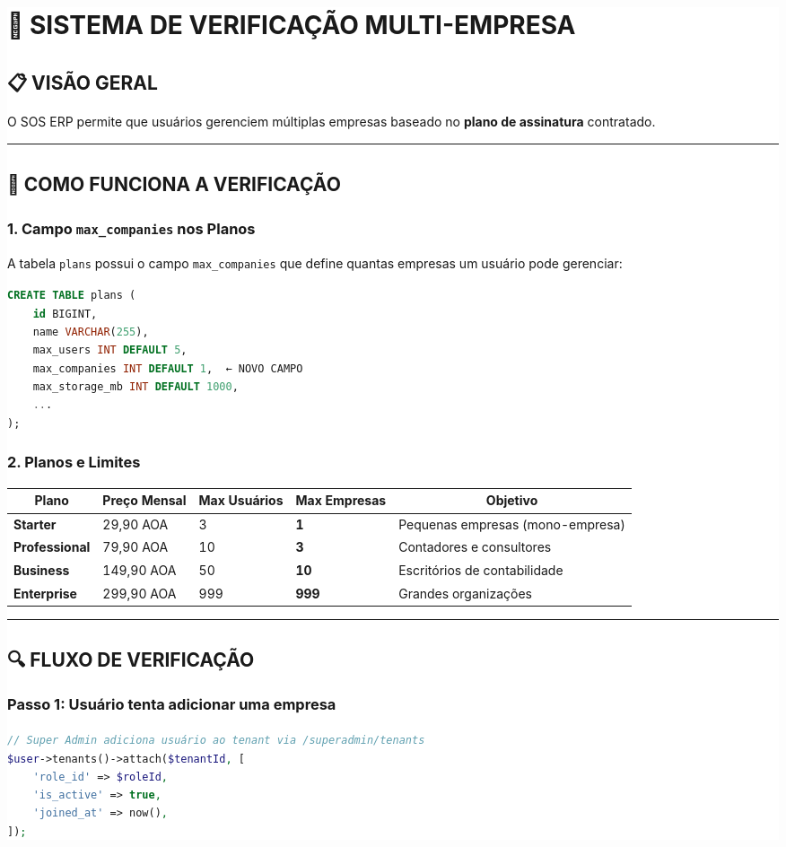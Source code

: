 # 🏢 SISTEMA DE VERIFICAÇÃO MULTI-EMPRESA

## 📋 VISÃO GERAL

O SOS ERP permite que usuários gerenciem múltiplas empresas baseado no **plano de assinatura** contratado.

---

## 🎯 COMO FUNCIONA A VERIFICAÇÃO

### **1. Campo `max_companies` nos Planos**

A tabela `plans` possui o campo `max_companies` que define quantas empresas um usuário pode gerenciar:

```sql
CREATE TABLE plans (
    id BIGINT,
    name VARCHAR(255),
    max_users INT DEFAULT 5,
    max_companies INT DEFAULT 1,  ← NOVO CAMPO
    max_storage_mb INT DEFAULT 1000,
    ...
);
```

### **2. Planos e Limites**

| Plano | Preço Mensal | Max Usuários | Max Empresas | Objetivo |
|-------|--------------|--------------|--------------|----------|
| **Starter** | 29,90 AOA | 3 | **1** | Pequenas empresas (mono-empresa) |
| **Professional** | 79,90 AOA | 10 | **3** | Contadores e consultores |
| **Business** | 149,90 AOA | 50 | **10** | Escritórios de contabilidade |
| **Enterprise** | 299,90 AOA | 999 | **999** | Grandes organizações |

---

## 🔍 FLUXO DE VERIFICAÇÃO

### **Passo 1: Usuário tenta adicionar uma empresa**

```php
// Super Admin adiciona usuário ao tenant via /superadmin/tenants
$user->tenants()->attach($tenantId, [
    'role_id' => $roleId,
    'is_active' => true,
    'joined_at' => now(),
]);
```

